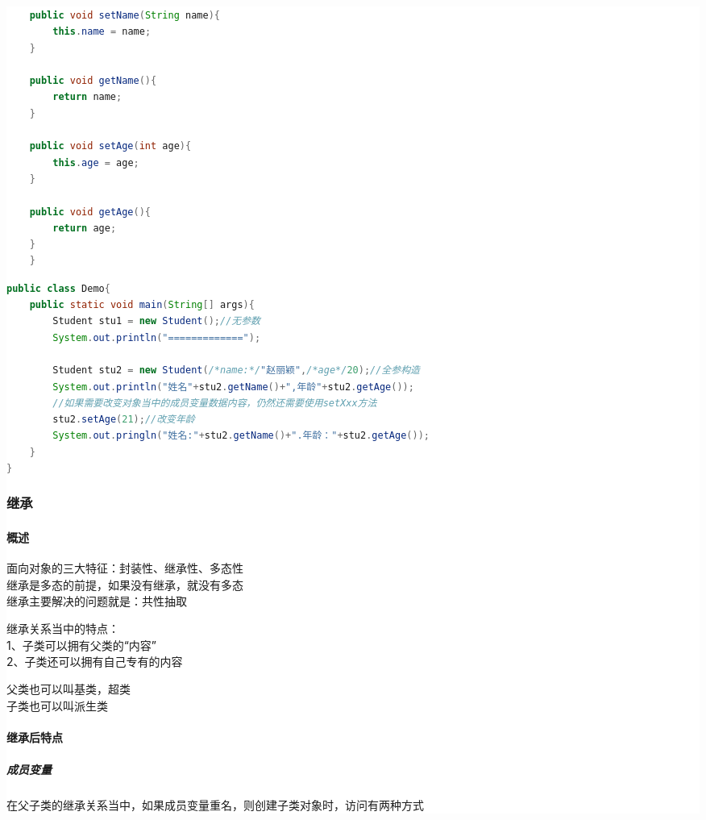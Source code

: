 ```java 
    public void setName(String name){
        this.name = name;
    }

    public void getName(){
        return name;
    }

    public void setAge(int age){
        this.age = age;
    }

    public void getAge(){
        return age;
    }
    }
```

```java 
public class Demo{
    public static void main(String[] args){
        Student stu1 = new Student();//无参数
        System.out.println("=============");

        Student stu2 = new Student(/*name:*/"赵丽颖",/*age*/20);//全参构造
        System.out.println("姓名"+stu2.getName()+",年龄"+stu2.getAge());
        //如果需要改变对象当中的成员变量数据内容，仍然还需要使用setXxx方法
        stu2.setAge(21);//改变年龄
        System.out.pringln("姓名:"+stu2.getName()+".年龄："+stu2.getAge());
    }
}
```

 ### 继承

#### 概述  

  面向对象的三大特征：封装性、继承性、多态性  
  继承是多态的前提，如果没有继承，就没有多态  
  继承主要解决的问题就是：共性抽取  

  继承关系当中的特点：  
  1、子类可以拥有父类的“内容”  
  2、子类还可以拥有自己专有的内容  

  父类也可以叫基类，超类  
  子类也可以叫派生类  

#### 继承后特点

##### 成员变量  

 在父子类的继承关系当中，如果成员变量重名，则创建子类对象时，访问有两种方式  

